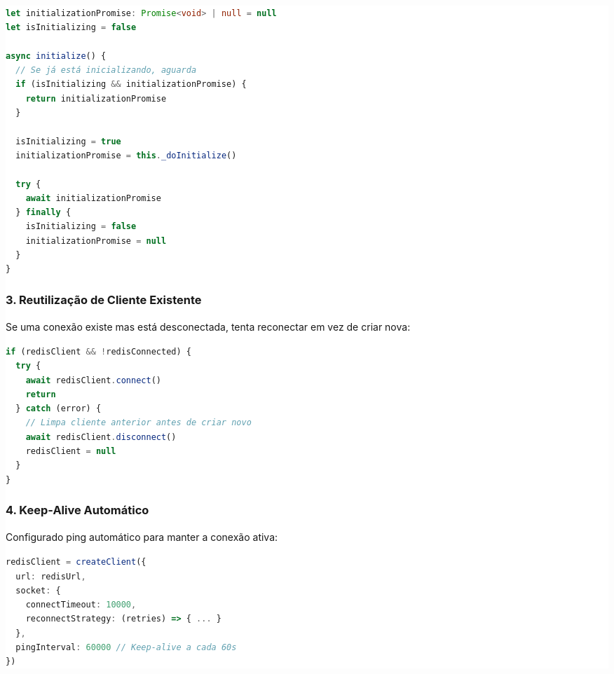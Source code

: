 ```typescript
let initializationPromise: Promise<void> | null = null
let isInitializing = false

async initialize() {
  // Se já está inicializando, aguarda
  if (isInitializing && initializationPromise) {
    return initializationPromise
  }
  
  isInitializing = true
  initializationPromise = this._doInitialize()
  
  try {
    await initializationPromise
  } finally {
    isInitializing = false
    initializationPromise = null
  }
}
```

### 3. **Reutilização de Cliente Existente**

Se uma conexão existe mas está desconectada, tenta reconectar em vez de criar nova:

```typescript
if (redisClient && !redisConnected) {
  try {
    await redisClient.connect()
    return
  } catch (error) {
    // Limpa cliente anterior antes de criar novo
    await redisClient.disconnect()
    redisClient = null
  }
}
```

### 4. **Keep-Alive Automático**

Configurado ping automático para manter a conexão ativa:

```typescript
redisClient = createClient({
  url: redisUrl,
  socket: {
    connectTimeout: 10000,
    reconnectStrategy: (retries) => { ... }
  },
  pingInterval: 60000 // Keep-alive a cada 60s
})
```
